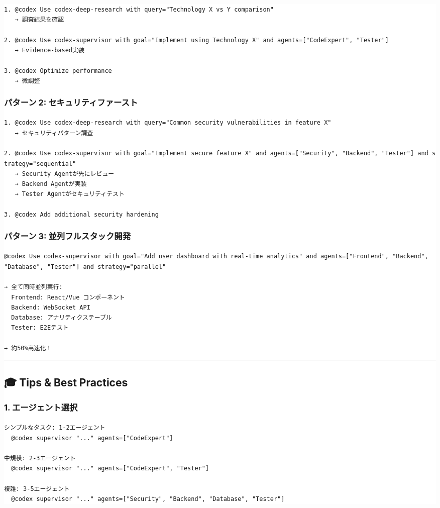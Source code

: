```
1. @codex Use codex-deep-research with query="Technology X vs Y comparison"
   → 調査結果を確認

2. @codex Use codex-supervisor with goal="Implement using Technology X" and agents=["CodeExpert", "Tester"]
   → Evidence-based実装

3. @codex Optimize performance
   → 微調整
```

### パターン 2: セキュリティファースト

```
1. @codex Use codex-deep-research with query="Common security vulnerabilities in feature X"
   → セキュリティパターン調査

2. @codex Use codex-supervisor with goal="Implement secure feature X" and agents=["Security", "Backend", "Tester"] and strategy="sequential"
   → Security Agentが先にレビュー
   → Backend Agentが実装
   → Tester Agentがセキュリティテスト

3. @codex Add additional security hardening
```

### パターン 3: 並列フルスタック開発

```
@codex Use codex-supervisor with goal="Add user dashboard with real-time analytics" and agents=["Frontend", "Backend", "Database", "Tester"] and strategy="parallel"

→ 全て同時並列実行:
  Frontend: React/Vue コンポーネント
  Backend: WebSocket API
  Database: アナリティクステーブル
  Tester: E2Eテスト

→ 約50%高速化！
```

---

## 🎓 Tips & Best Practices

### 1. エージェント選択

```
シンプルなタスク: 1-2エージェント
  @codex supervisor "..." agents=["CodeExpert"]

中規模: 2-3エージェント
  @codex supervisor "..." agents=["CodeExpert", "Tester"]

複雑: 3-5エージェント
  @codex supervisor "..." agents=["Security", "Backend", "Database", "Tester"]
```
